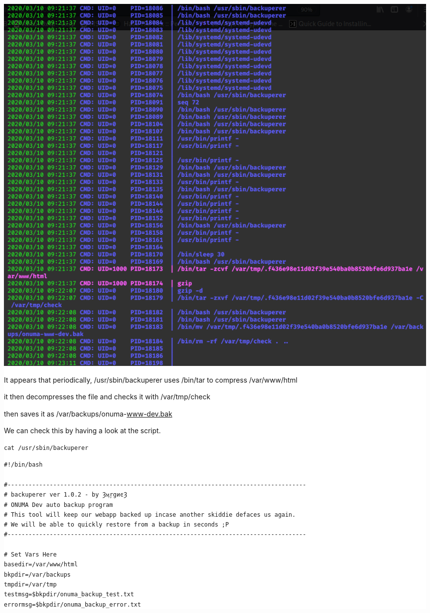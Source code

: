 ![pspy32](/assets/img/tartarsauce/tartar-pspy32.png)

It appears that periodically, /usr/sbin/backuperer uses /bin/tar to compress /var/www/html

it then decompresses the file and checks it with /var/tmp/check

then saves it as /var/backups/onuma-www-dev.bak



We can check this by having a look at the script.

`cat /usr/sbin/backuperer`


```
#!/bin/bash

#-------------------------------------------------------------------------------------
# backuperer ver 1.0.2 - by ȜӎŗgͷͼȜ
# ONUMA Dev auto backup program
# This tool will keep our webapp backed up incase another skiddie defaces us again.
# We will be able to quickly restore from a backup in seconds ;P
#-------------------------------------------------------------------------------------

# Set Vars Here
basedir=/var/www/html
bkpdir=/var/backups
tmpdir=/var/tmp
testmsg=$bkpdir/onuma_backup_test.txt
errormsg=$bkpdir/onuma_backup_error.txt
```